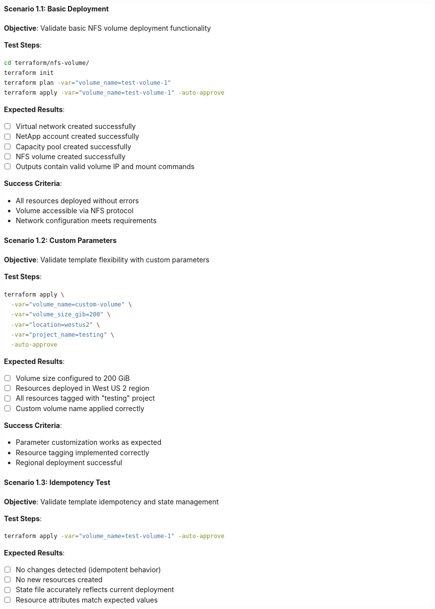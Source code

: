 #### Scenario 1.1: Basic Deployment
**Objective**: Validate basic NFS volume deployment functionality

**Test Steps**:
```bash
cd terraform/nfs-volume/
terraform init
terraform plan -var="volume_name=test-volume-1"
terraform apply -var="volume_name=test-volume-1" -auto-approve
```

**Expected Results**:
- [ ] Virtual network created successfully
- [ ] NetApp account created successfully
- [ ] Capacity pool created successfully
- [ ] NFS volume created successfully
- [ ] Outputs contain valid volume IP and mount commands

**Success Criteria**:
- All resources deployed without errors
- Volume accessible via NFS protocol
- Network configuration meets requirements

#### Scenario 1.2: Custom Parameters
**Objective**: Validate template flexibility with custom parameters

**Test Steps**:
```bash
terraform apply \
  -var="volume_name=custom-volume" \
  -var="volume_size_gib=200" \
  -var="location=westus2" \
  -var="project_name=testing" \
  -auto-approve
```

**Expected Results**:
- [ ] Volume size configured to 200 GiB
- [ ] Resources deployed in West US 2 region
- [ ] All resources tagged with "testing" project
- [ ] Custom volume name applied correctly

**Success Criteria**:
- Parameter customization works as expected
- Resource tagging implemented correctly
- Regional deployment successful

#### Scenario 1.3: Idempotency Test
**Objective**: Validate template idempotency and state management

**Test Steps**:
```bash
terraform apply -var="volume_name=test-volume-1" -auto-approve
```

**Expected Results**:
- [ ] No changes detected (idempotent behavior)
- [ ] No new resources created
- [ ] State file accurately reflects current deployment
- [ ] Resource attributes match expected values
